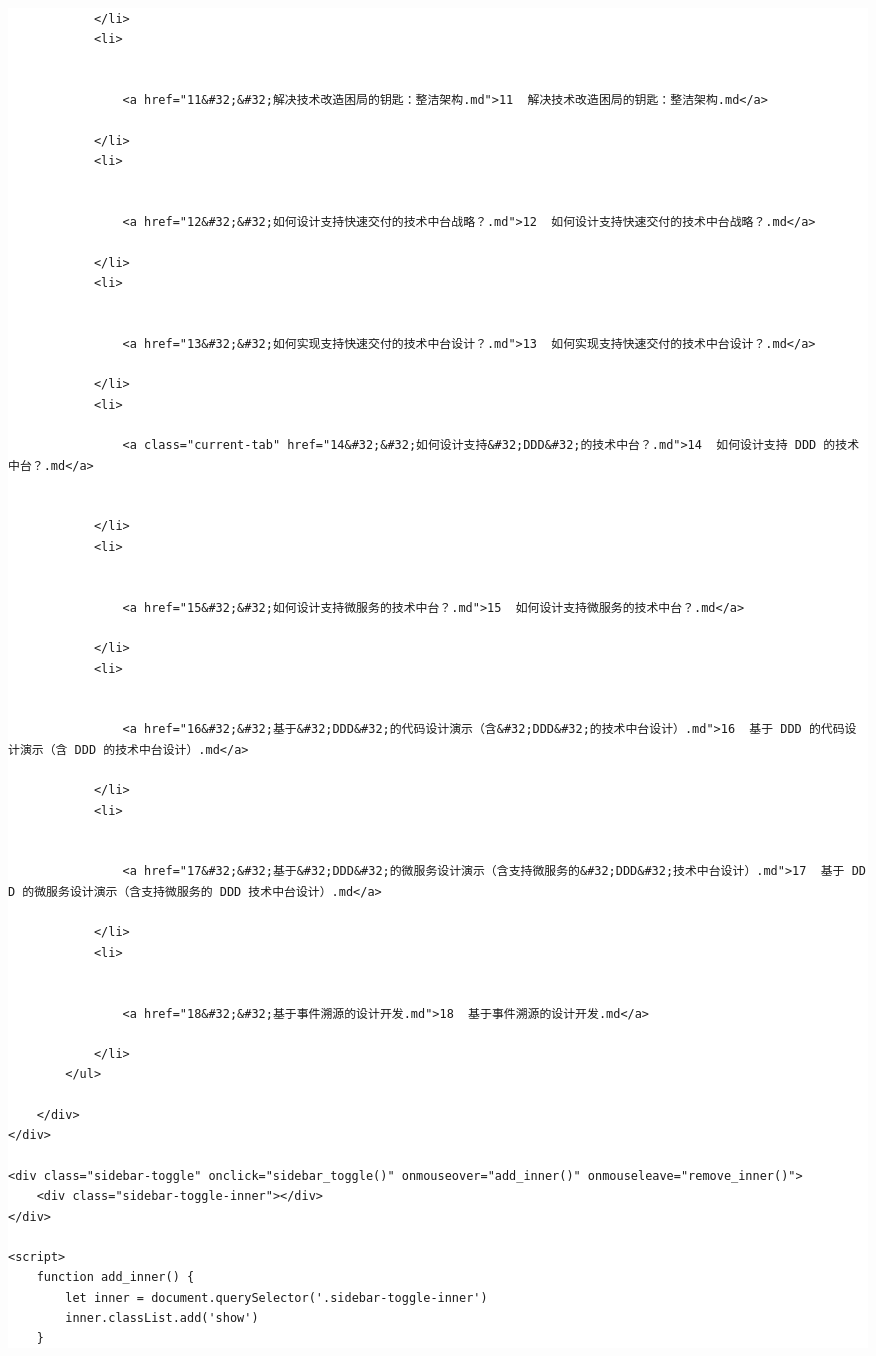                 </li>
                <li>

                    
                    <a href="11&#32;&#32;解决技术改造困局的钥匙：整洁架构.md">11  解决技术改造困局的钥匙：整洁架构.md</a>

                </li>
                <li>

                    
                    <a href="12&#32;&#32;如何设计支持快速交付的技术中台战略？.md">12  如何设计支持快速交付的技术中台战略？.md</a>

                </li>
                <li>

                    
                    <a href="13&#32;&#32;如何实现支持快速交付的技术中台设计？.md">13  如何实现支持快速交付的技术中台设计？.md</a>

                </li>
                <li>

                    <a class="current-tab" href="14&#32;&#32;如何设计支持&#32;DDD&#32;的技术中台？.md">14  如何设计支持 DDD 的技术中台？.md</a>
                    

                </li>
                <li>

                    
                    <a href="15&#32;&#32;如何设计支持微服务的技术中台？.md">15  如何设计支持微服务的技术中台？.md</a>

                </li>
                <li>

                    
                    <a href="16&#32;&#32;基于&#32;DDD&#32;的代码设计演示（含&#32;DDD&#32;的技术中台设计）.md">16  基于 DDD 的代码设计演示（含 DDD 的技术中台设计）.md</a>

                </li>
                <li>

                    
                    <a href="17&#32;&#32;基于&#32;DDD&#32;的微服务设计演示（含支持微服务的&#32;DDD&#32;技术中台设计）.md">17  基于 DDD 的微服务设计演示（含支持微服务的 DDD 技术中台设计）.md</a>

                </li>
                <li>

                    
                    <a href="18&#32;&#32;基于事件溯源的设计开发.md">18  基于事件溯源的设计开发.md</a>

                </li>
            </ul>

        </div>
    </div>

    <div class="sidebar-toggle" onclick="sidebar_toggle()" onmouseover="add_inner()" onmouseleave="remove_inner()">
        <div class="sidebar-toggle-inner"></div>
    </div>

    <script>
        function add_inner() {
            let inner = document.querySelector('.sidebar-toggle-inner')
            inner.classList.add('show')
        }
